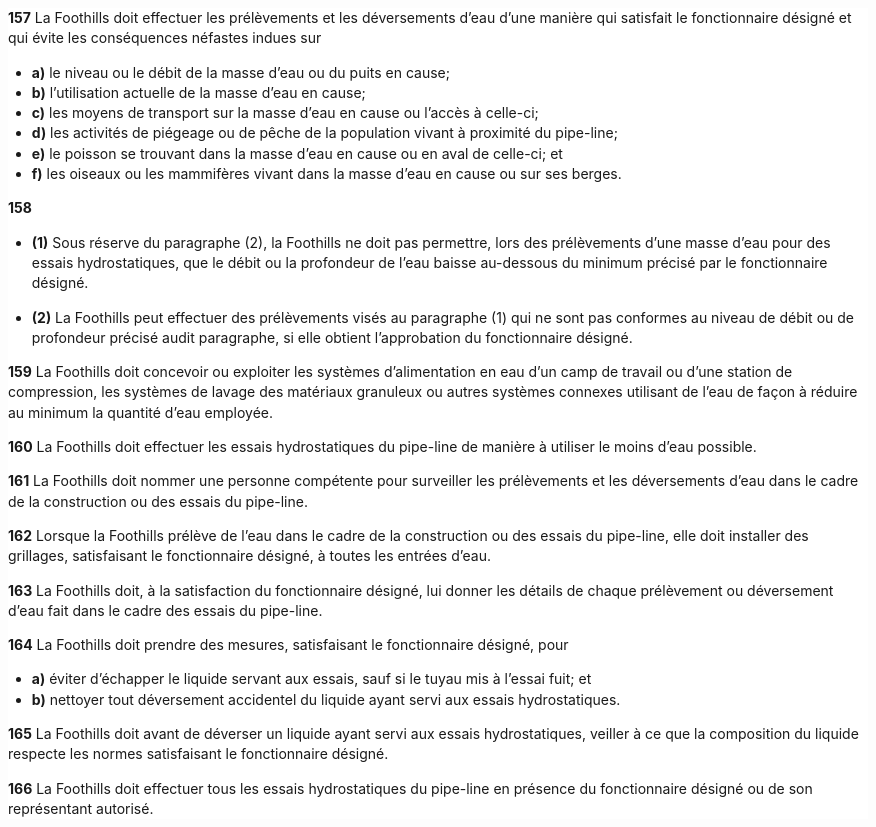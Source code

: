 
**157** La Foothills doit effectuer les prélèvements et les déversements d’eau d’une manière qui satisfait le fonctionnaire désigné et qui évite les conséquences néfastes indues sur
- **a)** le niveau ou le débit de la masse d’eau ou du puits en cause;
- **b)** l’utilisation actuelle de la masse d’eau en cause;
- **c)** les moyens de transport sur la masse d’eau en cause ou l’accès à celle-ci;
- **d)** les activités de piégeage ou de pêche de la population vivant à proximité du pipe-line;
- **e)** le poisson se trouvant dans la masse d’eau en cause ou en aval de celle-ci; et
- **f)** les oiseaux ou les mammifères vivant dans la masse d’eau en cause ou sur ses berges.



**158** 

- **(1)** Sous réserve du paragraphe (2), la Foothills ne doit pas permettre, lors des prélèvements d’une masse d’eau pour des essais hydrostatiques, que le débit ou la profondeur de l’eau baisse au-dessous du minimum précisé par le fonctionnaire désigné.

- **(2)** La Foothills peut effectuer des prélèvements visés au paragraphe (1) qui ne sont pas conformes au niveau de débit ou de profondeur précisé audit paragraphe, si elle obtient l’approbation du fonctionnaire désigné.



**159** La Foothills doit concevoir ou exploiter les systèmes d’alimentation en eau d’un camp de travail ou d’une station de compression, les systèmes de lavage des matériaux granuleux ou autres systèmes connexes utilisant de l’eau de façon à réduire au minimum la quantité d’eau employée.



**160** La Foothills doit effectuer les essais hydrostatiques du pipe-line de manière à utiliser le moins d’eau possible.



**161** La Foothills doit nommer une personne compétente pour surveiller les prélèvements et les déversements d’eau dans le cadre de la construction ou des essais du pipe-line.



**162** Lorsque la Foothills prélève de l’eau dans le cadre de la construction ou des essais du pipe-line, elle doit installer des grillages, satisfaisant le fonctionnaire désigné, à toutes les entrées d’eau.



**163** La Foothills doit, à la satisfaction du fonctionnaire désigné, lui donner les détails de chaque prélèvement ou déversement d’eau fait dans le cadre des essais du pipe-line.



**164** La Foothills doit prendre des mesures, satisfaisant le fonctionnaire désigné, pour
- **a)** éviter d’échapper le liquide servant aux essais, sauf si le tuyau mis à l’essai fuit; et
- **b)** nettoyer tout déversement accidentel du liquide ayant servi aux essais hydrostatiques.



**165** La Foothills doit avant de déverser un liquide ayant servi aux essais hydrostatiques, veiller à ce que la composition du liquide respecte les normes satisfaisant le fonctionnaire désigné.



**166** La Foothills doit effectuer tous les essais hydrostatiques du pipe-line en présence du fonctionnaire désigné ou de son représentant autorisé.
